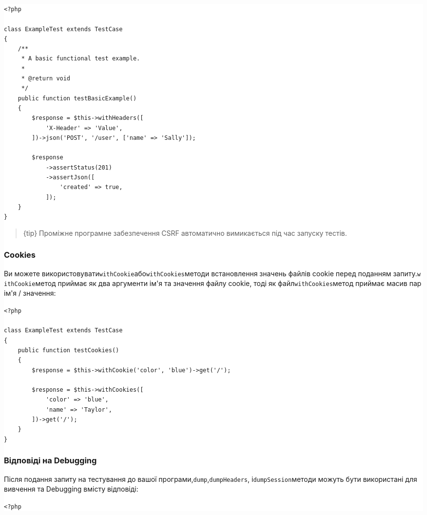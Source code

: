     <?php

    class ExampleTest extends TestCase
    {
        /**
         * A basic functional test example.
         *
         * @return void
         */
        public function testBasicExample()
        {
            $response = $this->withHeaders([
                'X-Header' => 'Value',
            ])->json('POST', '/user', ['name' => 'Sally']);

            $response
                ->assertStatus(201)
                ->assertJson([
                    'created' => true,
                ]);
        }
    }

> {tip} Проміжне програмне забезпечення CSRF автоматично вимикається під час запуску тестів.

<a name="cookies"></a>

### Cookies

Ви можете використовувати`withCookie`або`withCookies`методи встановлення значень файлів cookie перед поданням запиту.`withCookie`метод приймає як два аргументи ім'я та значення файлу cookie, тоді як файл`withCookies`метод приймає масив пар ім'я / значення:

    <?php

    class ExampleTest extends TestCase
    {
        public function testCookies()
        {
            $response = $this->withCookie('color', 'blue')->get('/');

            $response = $this->withCookies([
                'color' => 'blue',
                'name' => 'Taylor',
            ])->get('/');
        }
    }

<a name="debugging-responses"></a>

### Відповіді на Debugging

Після подання запиту на тестування до вашої програми,`dump`,`dumpHeaders`, і`dumpSession`методи можуть бути використані для вивчення та Debugging вмісту відповіді:

    <?php
